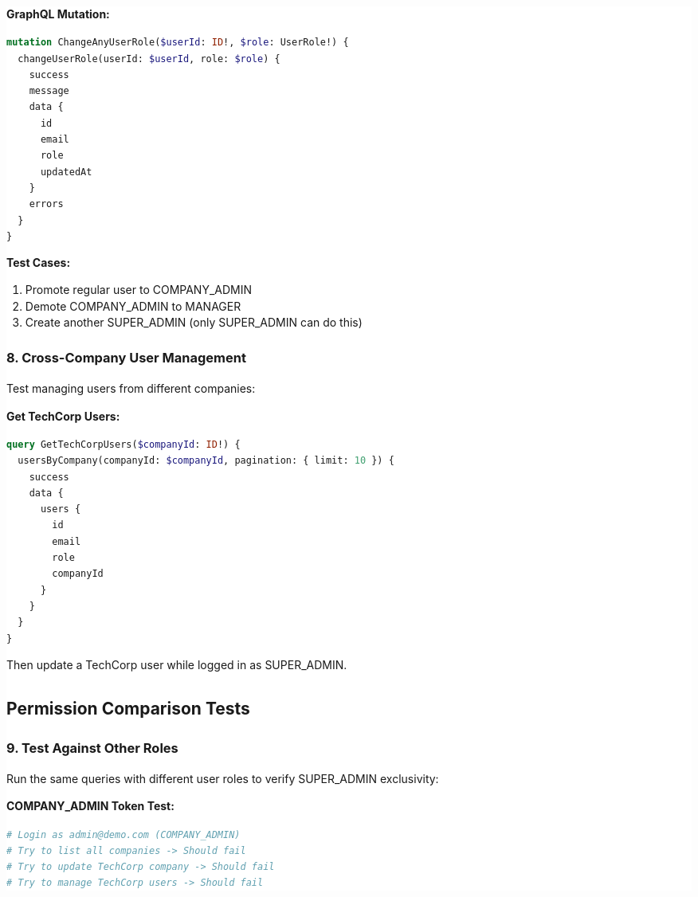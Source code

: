 **GraphQL Mutation:**
```graphql
mutation ChangeAnyUserRole($userId: ID!, $role: UserRole!) {
  changeUserRole(userId: $userId, role: $role) {
    success
    message
    data {
      id
      email
      role
      updatedAt
    }
    errors
  }
}
```

**Test Cases:**
1. Promote regular user to COMPANY_ADMIN
2. Demote COMPANY_ADMIN to MANAGER
3. Create another SUPER_ADMIN (only SUPER_ADMIN can do this)

### 8. Cross-Company User Management

Test managing users from different companies:

**Get TechCorp Users:**
```graphql
query GetTechCorpUsers($companyId: ID!) {
  usersByCompany(companyId: $companyId, pagination: { limit: 10 }) {
    success
    data {
      users {
        id
        email
        role
        companyId
      }
    }
  }
}
```

Then update a TechCorp user while logged in as SUPER_ADMIN.

## Permission Comparison Tests

### 9. Test Against Other Roles

Run the same queries with different user roles to verify SUPER_ADMIN exclusivity:

**COMPANY_ADMIN Token Test:**
```bash
# Login as admin@demo.com (COMPANY_ADMIN)
# Try to list all companies -> Should fail
# Try to update TechCorp company -> Should fail
# Try to manage TechCorp users -> Should fail
```

